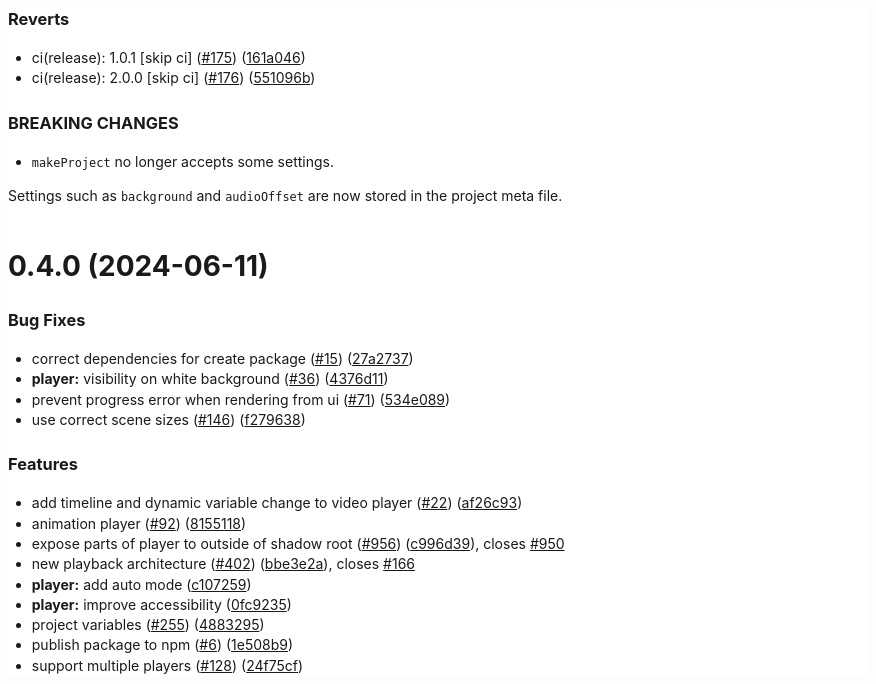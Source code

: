 
### Reverts

* ci(release): 1.0.1 [skip ci] ([#175](https://github.com/havenhq/revideo/issues/175)) ([161a046](https://github.com/havenhq/revideo/commit/161a04647ecdc8203daf2d887a6a44c79a92ee20))
* ci(release): 2.0.0 [skip ci] ([#176](https://github.com/havenhq/revideo/issues/176)) ([551096b](https://github.com/havenhq/revideo/commit/551096bf636a791ea7c7c1d38d8e03c360433008))


### BREAKING CHANGES

* `makeProject` no longer accepts some settings.

Settings such as `background` and `audioOffset` are now stored in the project
meta file.





# 0.4.0 (2024-06-11)


### Bug Fixes

* correct dependencies for create package ([#15](https://github.com/havenhq/revideo/issues/15)) ([27a2737](https://github.com/havenhq/revideo/commit/27a273782f0f22fbe261712f26709c9708020b18))
* **player:** visibility on white background ([#36](https://github.com/havenhq/revideo/issues/36)) ([4376d11](https://github.com/havenhq/revideo/commit/4376d1170ee33f3a364a5f51a186a1e92fbf61b5))
* prevent progress error when rendering from ui ([#71](https://github.com/havenhq/revideo/issues/71)) ([534e089](https://github.com/havenhq/revideo/commit/534e089380857dbdcf29ab4a8cef231dbe269708))
* use correct scene sizes ([#146](https://github.com/havenhq/revideo/issues/146)) ([f279638](https://github.com/havenhq/revideo/commit/f279638f9ad7ed1f4c44900d48c10c2d6560946e))


### Features

* add timeline and dynamic variable change to video player ([#22](https://github.com/havenhq/revideo/issues/22)) ([af26c93](https://github.com/havenhq/revideo/commit/af26c93b34e98bd4bf563290d2050154b5d0561c))
* animation player ([#92](https://github.com/havenhq/revideo/issues/92)) ([8155118](https://github.com/havenhq/revideo/commit/8155118eb13dc2a8b422b81aabacc923ce2f919b))
* expose parts of player to outside of shadow root ([#956](https://github.com/havenhq/revideo/issues/956)) ([c996d39](https://github.com/havenhq/revideo/commit/c996d394dda9ba8c6a32f0360bf09e722ec15b0e)), closes [#950](https://github.com/havenhq/revideo/issues/950)
* new playback architecture ([#402](https://github.com/havenhq/revideo/issues/402)) ([bbe3e2a](https://github.com/havenhq/revideo/commit/bbe3e2a24de068a88f49ed7a2f13e9717039733b)), closes [#166](https://github.com/havenhq/revideo/issues/166)
* **player:** add auto mode ([c107259](https://github.com/havenhq/revideo/commit/c107259f7c2a3886ccfe4ca0140d13064aed238f))
* **player:** improve accessibility ([0fc9235](https://github.com/havenhq/revideo/commit/0fc923576e7b12f9bc799f3a4e861861d49a2406))
* project variables ([#255](https://github.com/havenhq/revideo/issues/255)) ([4883295](https://github.com/havenhq/revideo/commit/488329525939928af52b4a4d8488f1e1cd4cf6f7))
* publish package to npm ([#6](https://github.com/havenhq/revideo/issues/6)) ([1e508b9](https://github.com/havenhq/revideo/commit/1e508b983d75cc7a647f5d6de5ce62ff4ec90953))
* support multiple players ([#128](https://github.com/havenhq/revideo/issues/128)) ([24f75cf](https://github.com/havenhq/revideo/commit/24f75cf7cdaf38f890e3936edf175afbfd340210))

